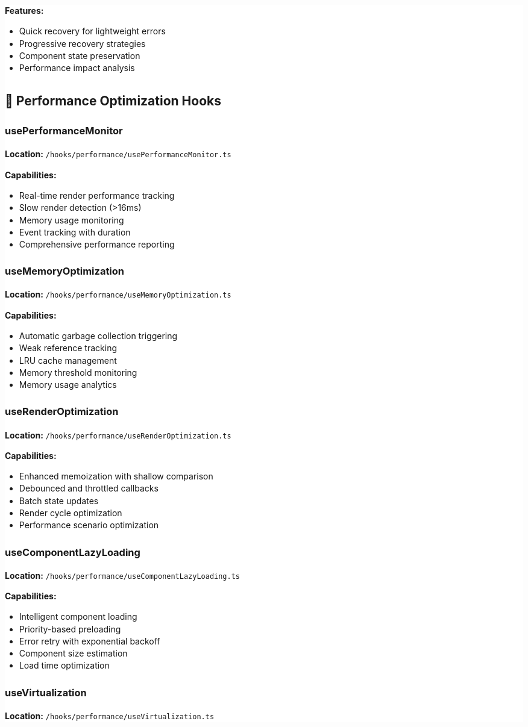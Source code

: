 **Features:**
- Quick recovery for lightweight errors
- Progressive recovery strategies
- Component state preservation
- Performance impact analysis

## 🚀 Performance Optimization Hooks

### usePerformanceMonitor
**Location:** `/hooks/performance/usePerformanceMonitor.ts`

**Capabilities:**
- Real-time render performance tracking
- Slow render detection (>16ms)
- Memory usage monitoring
- Event tracking with duration
- Comprehensive performance reporting

### useMemoryOptimization
**Location:** `/hooks/performance/useMemoryOptimization.ts`

**Capabilities:**
- Automatic garbage collection triggering
- Weak reference tracking
- LRU cache management
- Memory threshold monitoring
- Memory usage analytics

### useRenderOptimization
**Location:** `/hooks/performance/useRenderOptimization.ts`

**Capabilities:**
- Enhanced memoization with shallow comparison
- Debounced and throttled callbacks
- Batch state updates
- Render cycle optimization
- Performance scenario optimization

### useComponentLazyLoading
**Location:** `/hooks/performance/useComponentLazyLoading.ts`

**Capabilities:**
- Intelligent component loading
- Priority-based preloading
- Error retry with exponential backoff
- Component size estimation
- Load time optimization

### useVirtualization
**Location:** `/hooks/performance/useVirtualization.ts`
